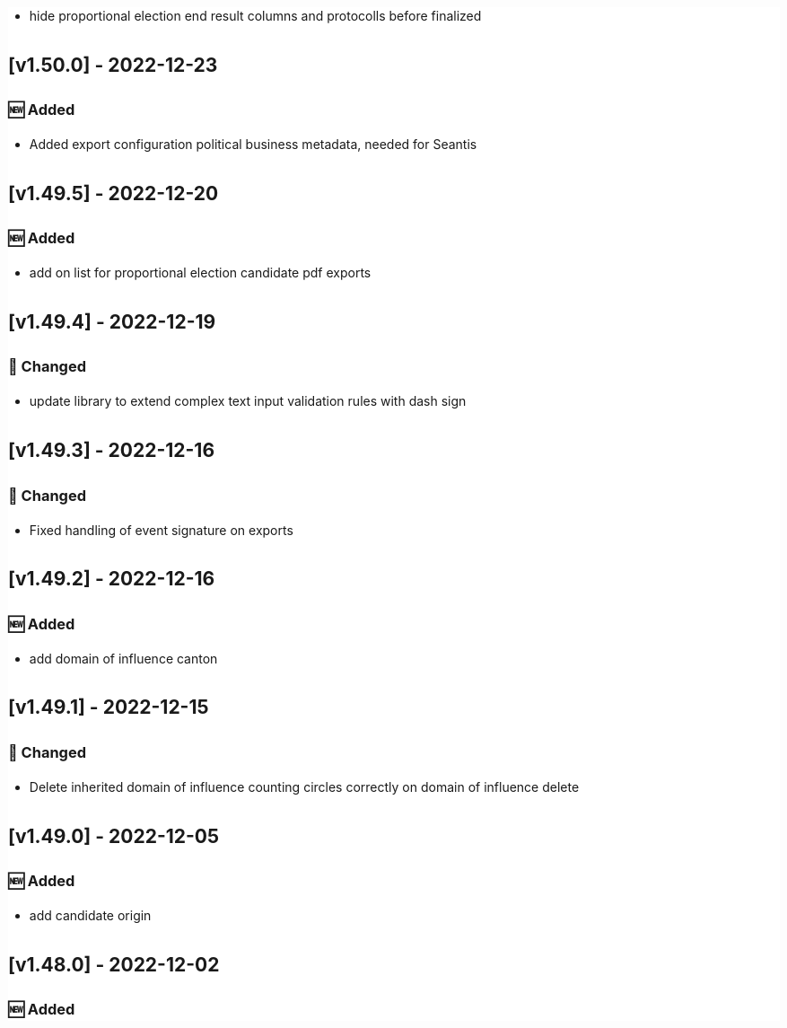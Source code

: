 - hide proportional election end result columns and protocolls before finalized

## [v1.50.0] - 2022-12-23

### 🆕 Added

- Added export configuration political business metadata, needed for Seantis

## [v1.49.5] - 2022-12-20

### 🆕 Added

- add on list for proportional election candidate pdf exports

## [v1.49.4] - 2022-12-19

### 🔄 Changed

- update library to extend complex text input validation rules with dash sign

## [v1.49.3] - 2022-12-16

### 🔄 Changed

- Fixed handling of event signature on exports

## [v1.49.2] - 2022-12-16

### 🆕 Added

- add domain of influence canton

## [v1.49.1] - 2022-12-15

### 🔄 Changed

- Delete inherited domain of influence counting circles correctly on domain of influence delete

## [v1.49.0] - 2022-12-05

### 🆕 Added

- add candidate origin

## [v1.48.0] - 2022-12-02

### 🆕 Added
